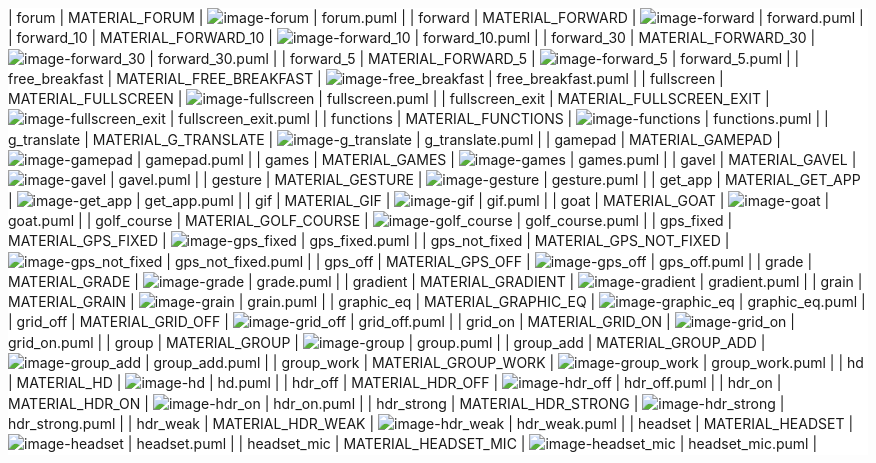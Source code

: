 | forum | MATERIAL_FORUM | ![image-forum](forum.png) | forum.puml |
| forward | MATERIAL_FORWARD | ![image-forward](forward.png) | forward.puml |
| forward_10 | MATERIAL_FORWARD_10 | ![image-forward_10](forward_10.png) | forward_10.puml |
| forward_30 | MATERIAL_FORWARD_30 | ![image-forward_30](forward_30.png) | forward_30.puml |
| forward_5 | MATERIAL_FORWARD_5 | ![image-forward_5](forward_5.png) | forward_5.puml |
| free_breakfast | MATERIAL_FREE_BREAKFAST | ![image-free_breakfast](free_breakfast.png) | free_breakfast.puml |
| fullscreen | MATERIAL_FULLSCREEN | ![image-fullscreen](fullscreen.png) | fullscreen.puml |
| fullscreen_exit | MATERIAL_FULLSCREEN_EXIT | ![image-fullscreen_exit](fullscreen_exit.png) | fullscreen_exit.puml |
| functions | MATERIAL_FUNCTIONS | ![image-functions](functions.png) | functions.puml |
| g_translate | MATERIAL_G_TRANSLATE | ![image-g_translate](g_translate.png) | g_translate.puml |
| gamepad | MATERIAL_GAMEPAD | ![image-gamepad](gamepad.png) | gamepad.puml |
| games | MATERIAL_GAMES | ![image-games](games.png) | games.puml |
| gavel | MATERIAL_GAVEL | ![image-gavel](gavel.png) | gavel.puml |
| gesture | MATERIAL_GESTURE | ![image-gesture](gesture.png) | gesture.puml |
| get_app | MATERIAL_GET_APP | ![image-get_app](get_app.png) | get_app.puml |
| gif | MATERIAL_GIF | ![image-gif](gif.png) | gif.puml |
| goat | MATERIAL_GOAT | ![image-goat](goat.png) | goat.puml |
| golf_course | MATERIAL_GOLF_COURSE | ![image-golf_course](golf_course.png) | golf_course.puml |
| gps_fixed | MATERIAL_GPS_FIXED | ![image-gps_fixed](gps_fixed.png) | gps_fixed.puml |
| gps_not_fixed | MATERIAL_GPS_NOT_FIXED | ![image-gps_not_fixed](gps_not_fixed.png) | gps_not_fixed.puml |
| gps_off | MATERIAL_GPS_OFF | ![image-gps_off](gps_off.png) | gps_off.puml |
| grade | MATERIAL_GRADE | ![image-grade](grade.png) | grade.puml |
| gradient | MATERIAL_GRADIENT | ![image-gradient](gradient.png) | gradient.puml |
| grain | MATERIAL_GRAIN | ![image-grain](grain.png) | grain.puml |
| graphic_eq | MATERIAL_GRAPHIC_EQ | ![image-graphic_eq](graphic_eq.png) | graphic_eq.puml |
| grid_off | MATERIAL_GRID_OFF | ![image-grid_off](grid_off.png) | grid_off.puml |
| grid_on | MATERIAL_GRID_ON | ![image-grid_on](grid_on.png) | grid_on.puml |
| group | MATERIAL_GROUP | ![image-group](group.png) | group.puml |
| group_add | MATERIAL_GROUP_ADD | ![image-group_add](group_add.png) | group_add.puml |
| group_work | MATERIAL_GROUP_WORK | ![image-group_work](group_work.png) | group_work.puml |
| hd | MATERIAL_HD | ![image-hd](hd.png) | hd.puml |
| hdr_off | MATERIAL_HDR_OFF | ![image-hdr_off](hdr_off.png) | hdr_off.puml |
| hdr_on | MATERIAL_HDR_ON | ![image-hdr_on](hdr_on.png) | hdr_on.puml |
| hdr_strong | MATERIAL_HDR_STRONG | ![image-hdr_strong](hdr_strong.png) | hdr_strong.puml |
| hdr_weak | MATERIAL_HDR_WEAK | ![image-hdr_weak](hdr_weak.png) | hdr_weak.puml |
| headset | MATERIAL_HEADSET | ![image-headset](headset.png) | headset.puml |
| headset_mic | MATERIAL_HEADSET_MIC | ![image-headset_mic](headset_mic.png) | headset_mic.puml |